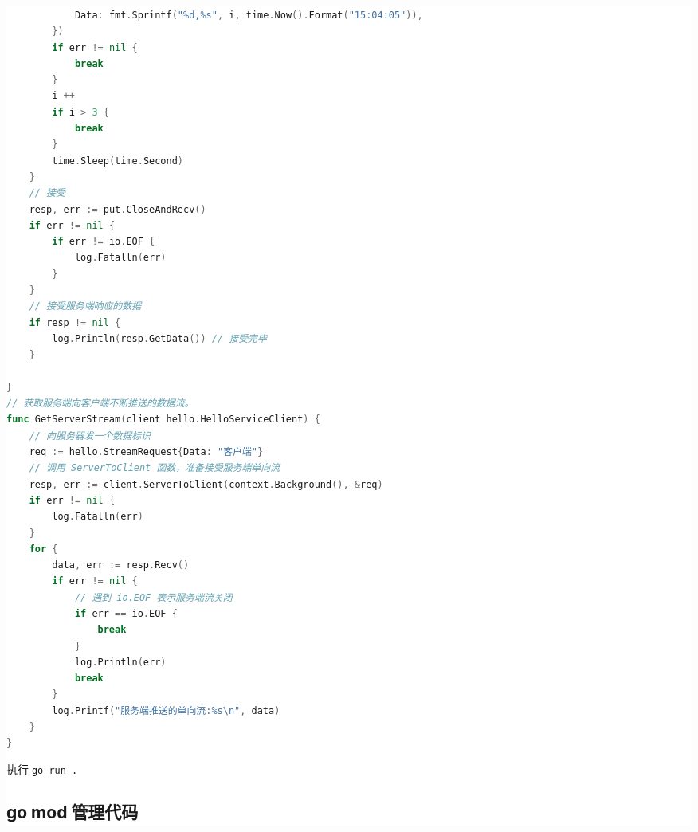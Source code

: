 ```go
			Data: fmt.Sprintf("%d,%s", i, time.Now().Format("15:04:05")),
		})
		if err != nil {
			break
		}
		i ++
		if i > 3 {
			break
		}
		time.Sleep(time.Second)
	}
	// 接受
	resp, err := put.CloseAndRecv()
	if err != nil {
		if err != io.EOF {
			log.Fatalln(err)
		}
	}
	// 接受服务端响应的数据
	if resp != nil {
		log.Println(resp.GetData()) // 接受完毕
	}

}
// 获取服务端向客户端不断推送的数据流。
func GetServerStream(client hello.HelloServiceClient) {
	// 向服务器发一个数据标识
	req := hello.StreamRequest{Data: "客户端"}
	// 调用 ServerToClient 函数，准备接受服务端单向流
	resp, err := client.ServerToClient(context.Background(), &req)
	if err != nil {
		log.Fatalln(err)
	}
	for {
		data, err := resp.Recv()
		if err != nil {
			// 遇到 io.EOF 表示服务端流关闭
			if err == io.EOF {
				break
			}
			log.Println(err)
			break
		}
		log.Printf("服务端推送的单向流:%s\n", data)
	}
}
```

执行 `go run .`

## go mod 管理代码
